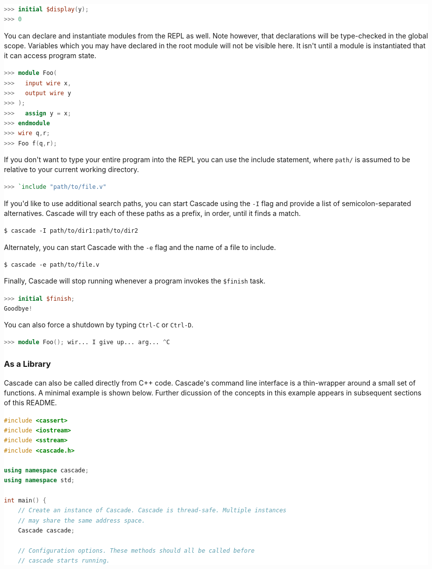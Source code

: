 ```verilog
>>> initial $display(y);
>>> 0
```
You can declare and instantiate modules from the REPL as well. Note however,
that  declarations will be type-checked in the global  scope. Variables which
you may have declared in the root module will not be visible here. It isn't
until a module is instantiated that it can access program state.
```verilog
>>> module Foo(
>>>   input wire x,
>>>   output wire y 
>>> );
>>>   assign y = x;
>>> endmodule
>>> wire q,r;
>>> Foo f(q,r);
```
If you don't want to type your entire program into the REPL you can use the
include statement, where ```path/``` is assumed to be relative to your current
working directory.
```verilog
>>> `include "path/to/file.v"
```
If you'd like to use additional search paths, you can start Cascade using the
```-I``` flag and provide a list of semicolon-separated alternatives. Cascade
will try each of these paths as a prefix, in order, until it finds a match.
```
$ cascade -I path/to/dir1:path/to/dir2
```
Alternately, you can start Cascade with the ```-e``` flag and the name of a file to include.
```
$ cascade -e path/to/file.v
```
Finally, Cascade will stop running whenever a program invokes the ```$finish``` task.
```verilog
>>> initial $finish;
Goodbye!
```
You can also force a shutdown by typing ```Ctrl-C``` or ```Ctrl-D```.
```verilog
>>> module Foo(); wir... I give up... arg... ^C
```

### As a Library

Cascade can also be called directly from C++ code. Cascade's command line interface
is a thin-wrapper around a small set of functions. A minimal example 
is shown below. Further dicussion of the concepts in this example appears in subsequent
sections of this README. 

```c++
#include <cassert>
#include <iostream>
#include <sstream>
#include <cascade.h>

using namespace cascade;
using namespace std;

int main() {
    // Create an instance of Cascade. Cascade is thread-safe. Multiple instances
    // may share the same address space.
    Cascade cascade;
    
    // Configuration options. These methods should all be called before
    // cascade starts running.
```